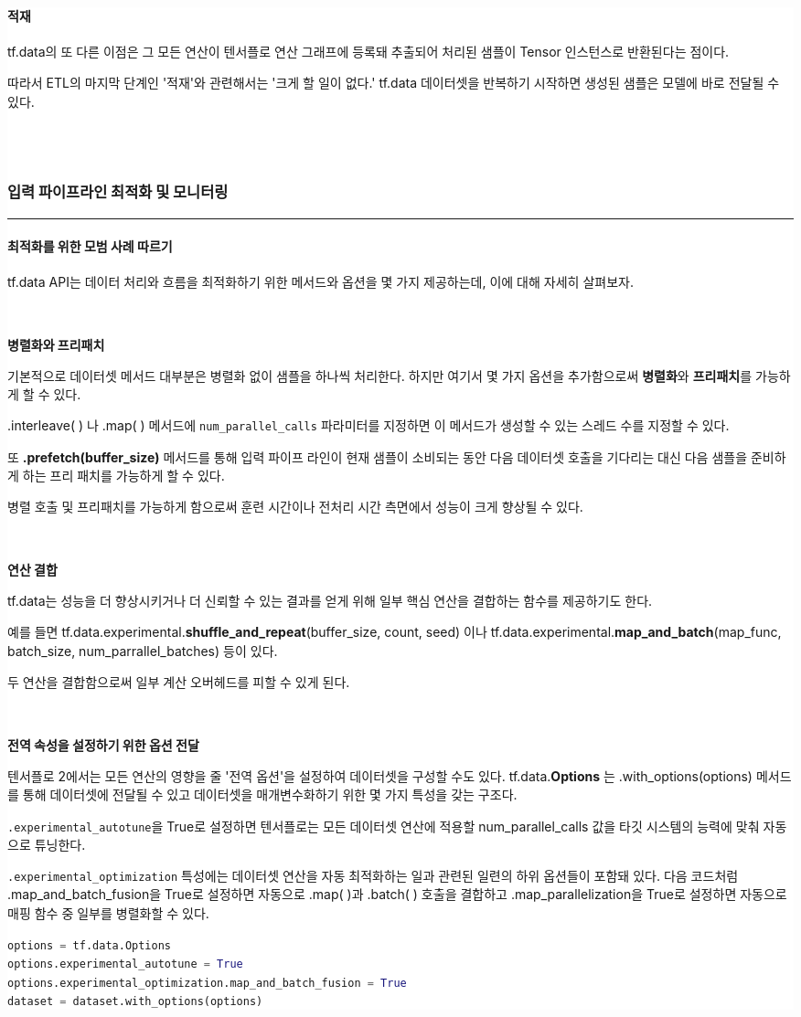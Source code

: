 #### 적재

tf.data의 또 다른 이점은 그 모든 연산이 텐서플로 연산 그래프에 등록돼 추출되어 처리된 샘플이 Tensor 인스턴스로 반환된다는 점이다. 

따라서 ETL의 마지막 단계인 '적재'와 관련해서는 '크게 할 일이 없다.' tf.data 데이터셋을 반복하기 시작하면 생성된 샘플은 모델에 바로 전달될 수 있다. 

<br>

<br>

### 입력 파이프라인 최적화 및 모니터링

---

#### 최적화를 위한 모범 사례 따르기

tf.data API는 데이터 처리와 흐름을 최적화하기 위한 메서드와 옵션을 몇 가지 제공하는데, 이에 대해 자세히 살펴보자. 

<br>

**병렬화와 프리패치**

기본적으로 데이터셋 메서드 대부분은 병렬화 없이 샘플을 하나씩 처리한다. 하지만 여기서 몇 가지 옵션을 추가함으로써 **병렬화**와 **프리패치**를 가능하게 할 수 있다. 

.interleave( ) 나 .map( ) 메서드에 `num_parallel_calls` 파라미터를 지정하면 이 메서드가 생성할 수 있는 스레드 수를 지정할 수 있다. 

또 **.prefetch(buffer_size)** 메서드를 통해 입력 파이프 라인이 현재 샘플이 소비되는 동안 다음 데이터셋 호출을 기다리는 대신 다음 샘플을 준비하게 하는 프리 패치를 가능하게 할 수 있다. 

병렬 호출 및 프리패치를 가능하게 함으로써 훈련 시간이나 전처리 시간 측면에서 성능이 크게 향상될 수 있다. 

<br>

**연산 결합**

tf.data는 성능을 더 향상시키거나 더 신뢰할 수 있는 결과를 얻게 위해 일부 핵심 연산을 결합하는 함수를 제공하기도 한다. 

예를 들면 tf.data.experimental.**shuffle_and_repeat**(buffer_size, count, seed) 이나 tf.data.experimental.**map_and_batch**(map_func, batch_size, num_parrallel_batches) 등이 있다. 

두 연산을 결합함으로써 일부 계산 오버헤드를 피할 수 있게 된다. 

<br>

**전역 속성을 설정하기 위한 옵션 전달**

텐서플로 2에서는 모든 연산의 영향을 줄 '전역 옵션'을 설정하여 데이터셋을 구성할 수도 있다. tf.data.**Options** 는 .with_options(options) 메서드를 통해 데이터셋에 전달될 수 있고 데이터셋을 매개변수화하기 위한 몇 가지 특성을 갖는 구조다. 

`.experimental_autotune`을 True로 설정하면 텐서플로는 모든 데이터셋 연산에 적용할 num_parallel_calls 값을 타깃 시스템의 능력에 맞춰 자동으로 튜닝한다. 

`.experimental_optimization` 특성에는 데이터셋 연산을 자동 최적화하는 일과 관련된 일련의 하위 옵션들이 포함돼 있다. 다음 코드처럼 .map_and_batch_fusion을 True로 설정하면 자동으로 .map( )과 .batch( ) 호출을 결합하고 .map_parallelization을 True로 설정하면 자동으로 매핑 함수 중 일부를 병렬화할 수 있다. 

```python
options = tf.data.Options
options.experimental_autotune = True
options.experimental_optimization.map_and_batch_fusion = True
dataset = dataset.with_options(options)
```
